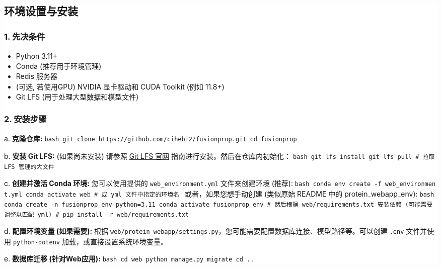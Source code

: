 ## 环境设置与安装

### 1. 先决条件

*   Python 3.11+
*   Conda (推荐用于环境管理)
*   Redis 服务器
*   (可选, 若使用GPU) NVIDIA 显卡驱动和 CUDA Toolkit (例如 11.8+)
*   Git LFS (用于处理大型数据和模型文件)

### 2. 安装步骤

a.  **克隆仓库:**
    ```bash
    git clone https://github.com/cihebi2/fusionprop.git
    cd fusionprop
    ```

b.  **安装 Git LFS:** (如果尚未安装)
    请参照 [Git LFS 官网](https://git-lfs.github.com/) 指南进行安装。然后在仓库内初始化：
    ```bash
    git lfs install
    git lfs pull # 拉取 LFS 管理的大文件
    ```

c.  **创建并激活 Conda 环境:**
    您可以使用提供的 `web_environment.yml` 文件来创建环境 (推荐):
    ```bash
    conda env create -f web_environment.yml
    conda activate web # 或 yml 文件中指定的环境名
    ```
    或者，如果您想手动创建 (类似原始 README 中的 protein_webapp_env):
    ```bash
    conda create -n fusionprop_env python=3.11
    conda activate fusionprop_env
    # 然后根据 web/requirements.txt 安装依赖 (可能需要调整以匹配 yml)
    # pip install -r web/requirements.txt
    ```

d.  **配置环境变量 (如果需要):**
    根据 `web/protein_webapp/settings.py`，您可能需要配置数据库连接、模型路径等。可以创建 `.env` 文件并使用 `python-dotenv` 加载，或直接设置系统环境变量。

e.  **数据库迁移 (针对Web应用):**
    ```bash
    cd web
    python manage.py migrate
    cd ..
    ```
